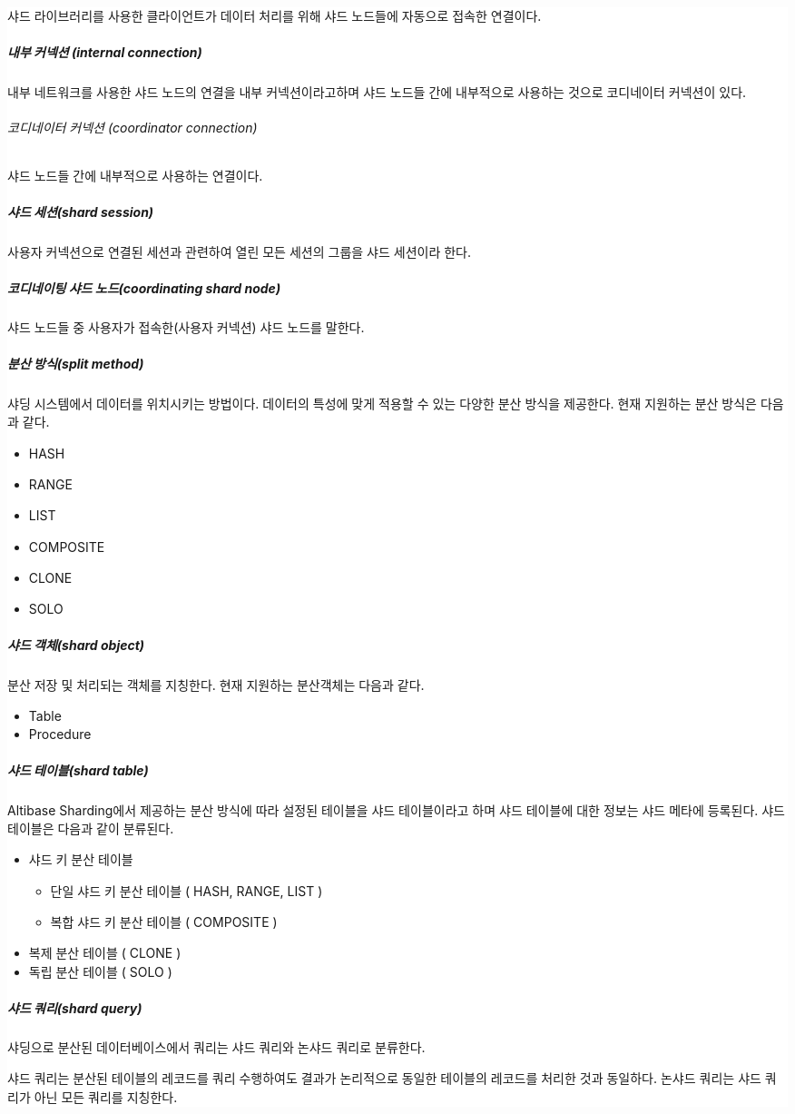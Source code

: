샤드 라이브러리를 사용한 클라이언트가 데이터 처리를 위해 샤드 노드들에 자동으로 접속한 연결이다.

##### 내부 커넥션 (internal connection)

내부 네트워크를 사용한 샤드 노드의 연결을 내부 커넥션이라고하며 샤드 노드들 간에 내부적으로 사용하는 것으로 코디네이터 커넥션이 있다.

###### 코디네이터 커넥션 (coordinator connection)

샤드 노드들 간에 내부적으로 사용하는 연결이다.

##### 샤드 세션(shard session)

사용자 커넥션으로 연결된 세션과 관련하여 열린 모든 세션의 그룹을 샤드 세션이라 한다.

##### 코디네이팅 샤드 노드(coordinating shard node)

샤드 노드들 중 사용자가 접속한(사용자 커넥션) 샤드 노드를 말한다.

##### 분산 방식(split method)

샤딩 시스템에서 데이터를 위치시키는 방법이다. 데이터의 특성에 맞게 적용할 수 있는 다양한 분산 방식을 제공한다. 현재 지원하는 분산 방식은 다음과 같다.

-   HASH

-   RANGE

-   LIST

-   COMPOSITE

-   CLONE

-   SOLO

##### 샤드 객체(shard object)

분산 저장 및 처리되는 객체를 지칭한다. 현재 지원하는 분산객체는 다음과 같다.

-   Table
-   Procedure

##### 샤드 테이블(shard table)

Altibase Sharding에서 제공하는 분산 방식에 따라 설정된 테이블을 샤드 테이블이라고 하며 샤드 테이블에 대한 정보는 샤드 메타에 등록된다. 
샤드 테이블은 다음과 같이 분류된다.

* 샤드 키 분산 테이블  
  * 단일 샤드 키 분산 테이블 ( HASH, RANGE, LIST )

  * 복합 샤드 키 분산 테이블 ( COMPOSITE )
* 복제 분산 테이블 ( CLONE )
* 독립 분산 테이블 ( SOLO )

##### 샤드 쿼리(shard query)

샤딩으로 분산된 데이터베이스에서 쿼리는 샤드 쿼리와 논샤드 쿼리로 분류한다.

샤드 쿼리는 분산된 테이블의 레코드를 쿼리 수행하여도 결과가 논리적으로 동일한
테이블의 레코드를 처리한 것과 동일하다. 논샤드 쿼리는 샤드 쿼리가 아닌 모든
쿼리를 지칭한다.
